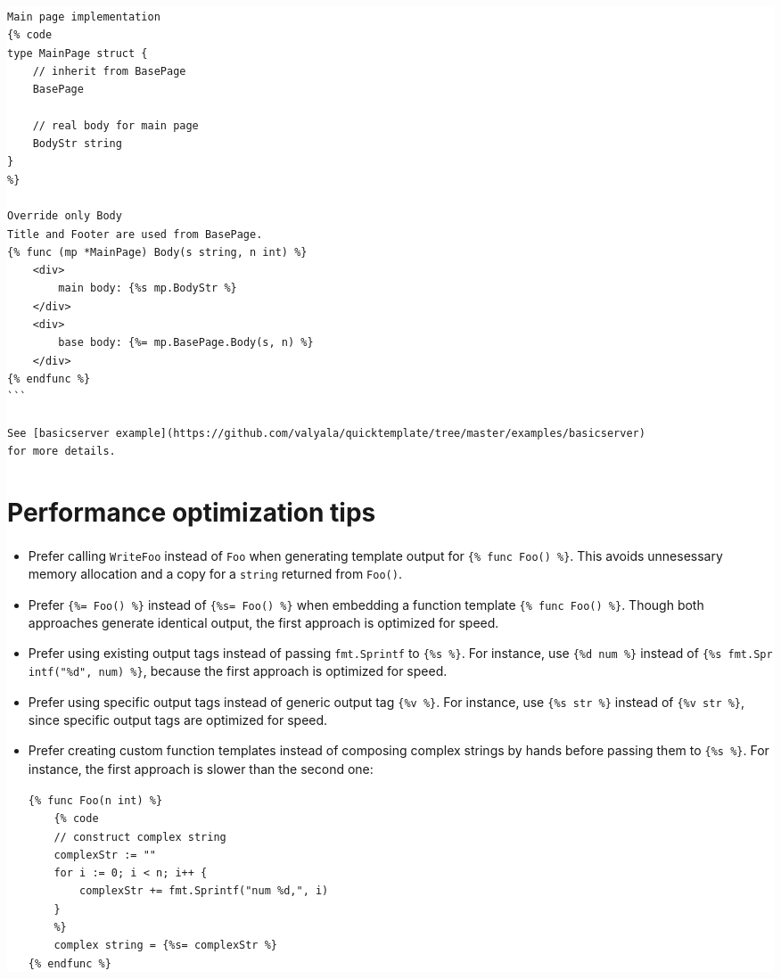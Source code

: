     Main page implementation
    {% code
    type MainPage struct {
        // inherit from BasePage
        BasePage

        // real body for main page
        BodyStr string
    }
    %}

    Override only Body
    Title and Footer are used from BasePage.
    {% func (mp *MainPage) Body(s string, n int) %}
        <div>
            main body: {%s mp.BodyStr %}
        </div>
        <div>
            base body: {%= mp.BasePage.Body(s, n) %}
        </div>
    {% endfunc %}
    ```

    See [basicserver example](https://github.com/valyala/quicktemplate/tree/master/examples/basicserver)
    for more details.


# Performance optimization tips

  * Prefer calling `WriteFoo` instead of `Foo` when generating template output
    for `{% func Foo() %}`. This avoids unnesessary memory allocation and a copy
    for a `string` returned from `Foo()`.

  * Prefer `{%= Foo() %}` instead of `{%s= Foo() %}` when embedding
    a function template `{% func Foo() %}`. Though both approaches generate
    identical output, the first approach is optimized for speed.

  * Prefer using existing output tags instead of passing `fmt.Sprintf`
    to `{%s %}`. For instance, use `{%d num %}` instead
    of `{%s fmt.Sprintf("%d", num) %}`, because the first approach is optimized
    for speed.

  * Prefer using specific output tags instead of generic output tag
    `{%v %}`. For instance, use `{%s str %}` instead of `{%v str %}`, since
    specific output tags are optimized for speed.

  * Prefer creating custom function templates instead of composing complex
    strings by hands before passing them to `{%s %}`.
    For instance, the first approach is slower than the second one:

    ```qtpl
    {% func Foo(n int) %}
        {% code
        // construct complex string
        complexStr := ""
        for i := 0; i < n; i++ {
            complexStr += fmt.Sprintf("num %d,", i)
        }
        %}
        complex string = {%s= complexStr %}
    {% endfunc %}
    ```

